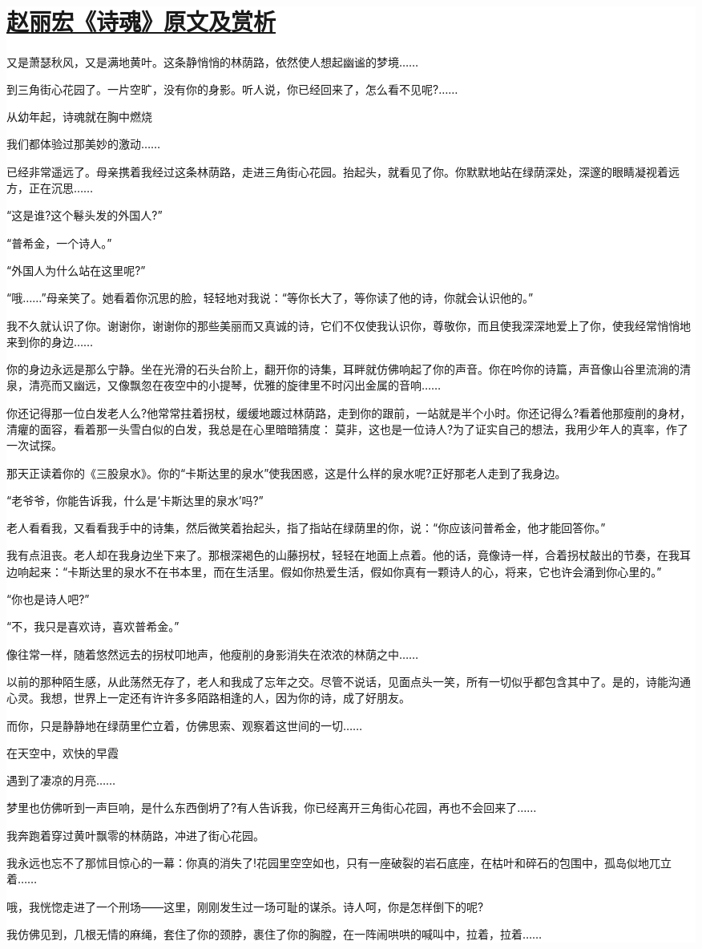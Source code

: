 # [赵丽宏《诗魂》原文及赏析](https://www.vrrw.net/wx/8665.html)

又是萧瑟秋风，又是满地黄叶。这条静悄悄的林荫路，依然使人想起幽谧的梦境……

到三角街心花园了。一片空旷，没有你的身影。听人说，你已经回来了，怎么看不见呢?……

从幼年起，诗魂就在胸中燃烧

我们都体验过那美妙的激动……

已经非常遥远了。母亲携着我经过这条林荫路，走进三角街心花园。抬起头，就看见了你。你默默地站在绿荫深处，深邃的眼睛凝视着远方，正在沉思……



“这是谁?这个鬈头发的外国人?”

“普希金，一个诗人。”

“外国人为什么站在这里呢?”

“哦……”母亲笑了。她看着你沉思的脸，轻轻地对我说：“等你长大了，等你读了他的诗，你就会认识他的。”

我不久就认识了你。谢谢你，谢谢你的那些美丽而又真诚的诗，它们不仅使我认识你，尊敬你，而且使我深深地爱上了你，使我经常悄悄地来到你的身边……

你的身边永远是那么宁静。坐在光滑的石头台阶上，翻开你的诗集，耳畔就仿佛响起了你的声音。你在吟你的诗篇，声音像山谷里流淌的清泉，清亮而又幽远，又像飘忽在夜空中的小提琴，优雅的旋律里不时闪出金属的音响……

你还记得那一位白发老人么?他常常拄着拐杖，缓缓地踱过林荫路，走到你的跟前，一站就是半个小时。你还记得么?看着他那瘦削的身材，清癯的面容，看着那一头雪白似的白发，我总是在心里暗暗猜度： 莫非，这也是一位诗人?为了证实自己的想法，我用少年人的真率，作了一次试探。

那天正读着你的《三股泉水》。你的“卡斯达里的泉水”使我困惑，这是什么样的泉水呢?正好那老人走到了我身边。

“老爷爷，你能告诉我，什么是‘卡斯达里的泉水’吗?”

老人看看我，又看看我手中的诗集，然后微笑着抬起头，指了指站在绿荫里的你，说：“你应该问普希金，他才能回答你。”

我有点沮丧。老人却在我身边坐下来了。那根深褐色的山藤拐杖，轻轻在地面上点着。他的话，竟像诗一样，合着拐杖敲出的节奏，在我耳边响起来：“卡斯达里的泉水不在书本里，而在生活里。假如你热爱生活，假如你真有一颗诗人的心，将来，它也许会涌到你心里的。”

“你也是诗人吧?”

“不，我只是喜欢诗，喜欢普希金。”

像往常一样，随着悠然远去的拐杖叩地声，他瘦削的身影消失在浓浓的林荫之中……

以前的那种陌生感，从此荡然无存了，老人和我成了忘年之交。尽管不说话，见面点头一笑，所有一切似乎都包含其中了。是的，诗能沟通心灵。我想，世界上一定还有许许多多陌路相逢的人，因为你的诗，成了好朋友。

而你，只是静静地在绿荫里伫立着，仿佛思索、观察着这世间的一切……

在天空中，欢快的早霞

遇到了凄凉的月亮……

梦里也仿佛听到一声巨响，是什么东西倒坍了?有人告诉我，你已经离开三角街心花园，再也不会回来了……

我奔跑着穿过黄叶飘零的林荫路，冲进了街心花园。

我永远也忘不了那怵目惊心的一幕：你真的消失了!花园里空空如也，只有一座破裂的岩石底座，在枯叶和碎石的包围中，孤岛似地兀立着……

哦，我恍惚走进了一个刑场——这里，刚刚发生过一场可耻的谋杀。诗人呵，你是怎样倒下的呢?

我仿佛见到，几根无情的麻绳，套住了你的颈脖，裹住了你的胸膛，在一阵闹哄哄的喊叫中，拉着，拉着……
